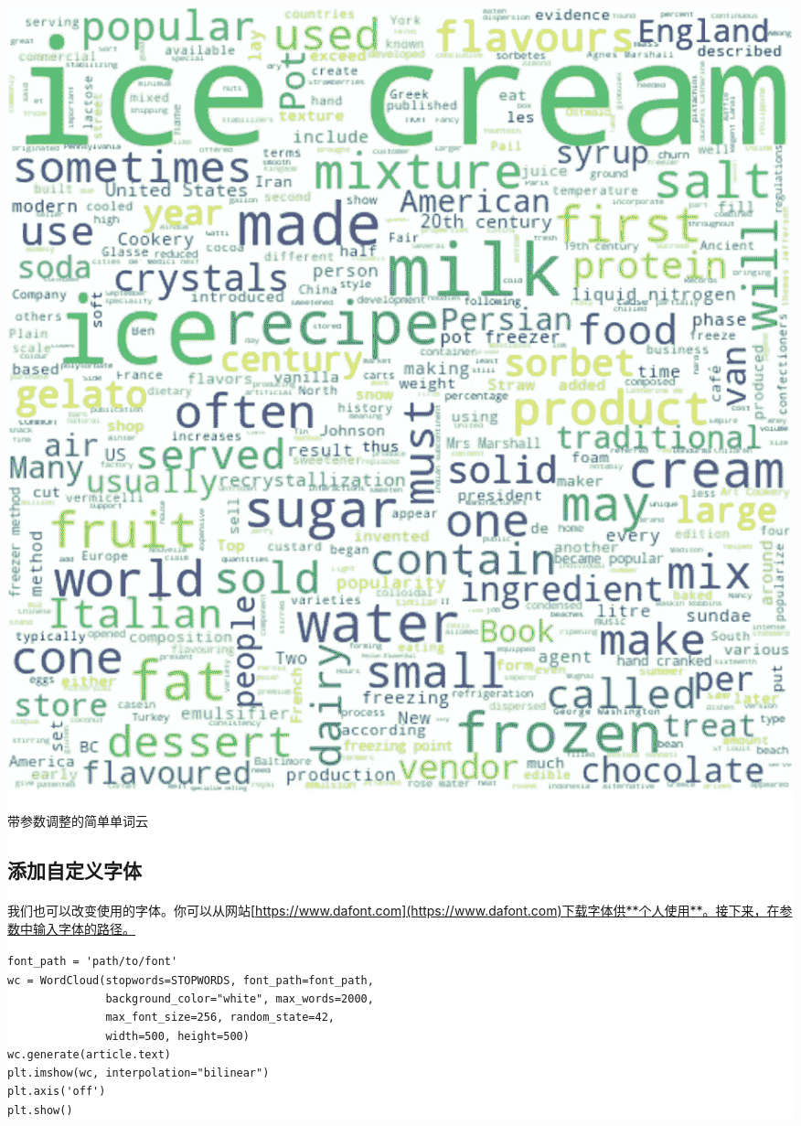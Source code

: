 ![](img/3190dfcb2ccd5ff9210accfe8ca4bf52.png)

带参数调整的简单单词云

## 添加自定义字体

我们也可以改变使用的字体。你可以从网站[https://www.dafont.com](https://www.dafont.com)下载字体供**个人使用**。接下来，在参数中输入字体的路径。

```
font_path = 'path/to/font'
wc = WordCloud(stopwords=STOPWORDS, font_path=font_path, 
               background_color="white", max_words=2000,
               max_font_size=256, random_state=42,
               width=500, height=500)
wc.generate(article.text)
plt.imshow(wc, interpolation="bilinear")
plt.axis('off')
plt.show()
```
